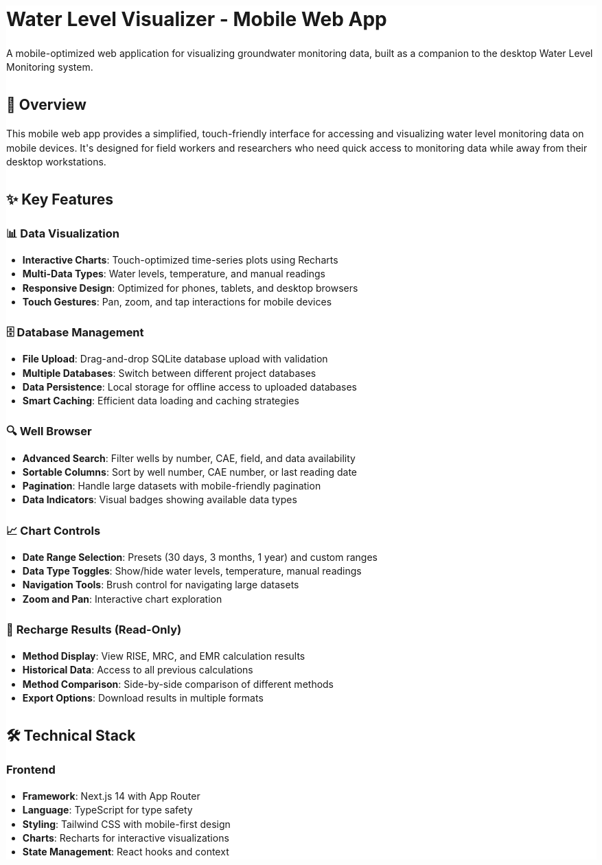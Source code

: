 # Water Level Visualizer - Mobile Web App

A mobile-optimized web application for visualizing groundwater monitoring data, built as a companion to the desktop Water Level Monitoring system.

## 🎯 Overview

This mobile web app provides a simplified, touch-friendly interface for accessing and visualizing water level monitoring data on mobile devices. It's designed for field workers and researchers who need quick access to monitoring data while away from their desktop workstations.

## ✨ Key Features

### 📊 **Data Visualization**
- **Interactive Charts**: Touch-optimized time-series plots using Recharts
- **Multi-Data Types**: Water levels, temperature, and manual readings
- **Responsive Design**: Optimized for phones, tablets, and desktop browsers
- **Touch Gestures**: Pan, zoom, and tap interactions for mobile devices

### 🗄️ **Database Management**
- **File Upload**: Drag-and-drop SQLite database upload with validation
- **Multiple Databases**: Switch between different project databases
- **Data Persistence**: Local storage for offline access to uploaded databases
- **Smart Caching**: Efficient data loading and caching strategies

### 🔍 **Well Browser**
- **Advanced Search**: Filter wells by number, CAE, field, and data availability
- **Sortable Columns**: Sort by well number, CAE number, or last reading date
- **Pagination**: Handle large datasets with mobile-friendly pagination
- **Data Indicators**: Visual badges showing available data types

### 📈 **Chart Controls**
- **Date Range Selection**: Presets (30 days, 3 months, 1 year) and custom ranges
- **Data Type Toggles**: Show/hide water levels, temperature, manual readings
- **Navigation Tools**: Brush control for navigating large datasets
- **Zoom and Pan**: Interactive chart exploration

### 🧮 **Recharge Results** (Read-Only)
- **Method Display**: View RISE, MRC, and EMR calculation results
- **Historical Data**: Access to all previous calculations
- **Method Comparison**: Side-by-side comparison of different methods
- **Export Options**: Download results in multiple formats

## 🛠️ Technical Stack

### **Frontend**
- **Framework**: Next.js 14 with App Router
- **Language**: TypeScript for type safety
- **Styling**: Tailwind CSS with mobile-first design
- **Charts**: Recharts for interactive visualizations
- **State Management**: React hooks and context
